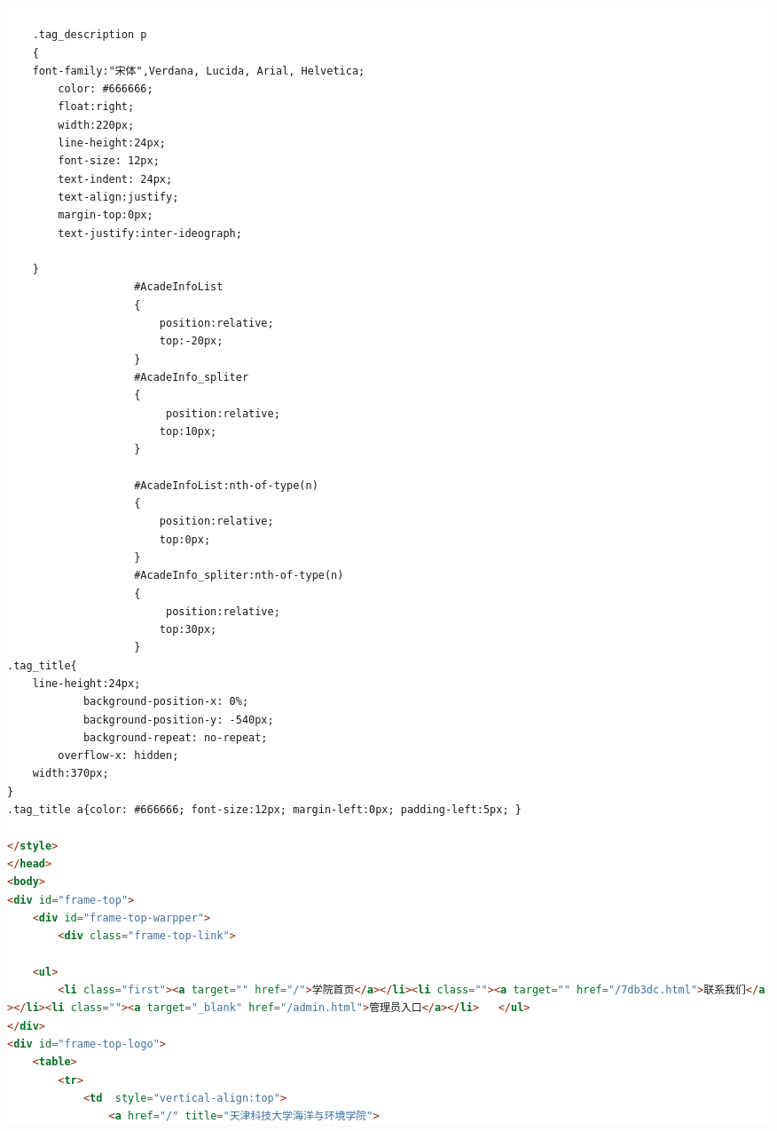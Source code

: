 ```html

    .tag_description p
    {
	font-family:"宋体",Verdana, Lucida, Arial, Helvetica;
		color: #666666;
		float:right;
		width:220px;
		line-height:24px;
        font-size: 12px;
        text-indent: 24px;
        text-align:justify; 
		margin-top:0px;
        text-justify:inter-ideograph;

    }
				    #AcadeInfoList
				    {
				        position:relative;
				        top:-20px;
				    }
				    #AcadeInfo_spliter
				    {
				         position:relative;
				        top:10px;
				    }
				    
				    #AcadeInfoList:nth-of-type(n)
				    {
				        position:relative;
				        top:0px;
				    }
				    #AcadeInfo_spliter:nth-of-type(n)
				    {
				         position:relative;
				        top:30px;
				    }
.tag_title{
	line-height:24px;
            background-position-x: 0%;
            background-position-y: -540px;
            background-repeat: no-repeat;
	    overflow-x: hidden;
	width:370px;
}
.tag_title a{color: #666666; font-size:12px; margin-left:0px; padding-left:5px; }

</style>
</head>
<body>
<div id="frame-top">
	<div id="frame-top-warpper">
		<div class="frame-top-link">
		
	<ul>
		<li class="first"><a target="" href="/">学院首页</a></li><li class=""><a target="" href="/7db3dc.html">联系我们</a></li><li class=""><a target="_blank" href="/admin.html">管理员入口</a></li>	</ul>
</div>
<div id="frame-top-logo">
	<table>
		<tr>
			<td  style="vertical-align:top">
				<a href="/" title="天津科技大学海洋与环境学院">
```